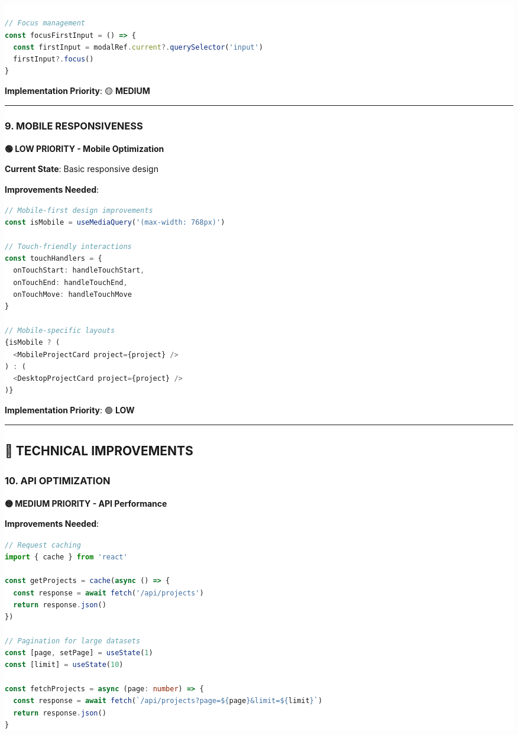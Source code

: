 ```typescript

// Focus management
const focusFirstInput = () => {
  const firstInput = modalRef.current?.querySelector('input')
  firstInput?.focus()
}
```

**Implementation Priority**: 🟡 **MEDIUM**

---

### **9. MOBILE RESPONSIVENESS**

**🟢 LOW PRIORITY - Mobile Optimization**

**Current State**: Basic responsive design

**Improvements Needed**:
```typescript
// Mobile-first design improvements
const isMobile = useMediaQuery('(max-width: 768px)')

// Touch-friendly interactions
const touchHandlers = {
  onTouchStart: handleTouchStart,
  onTouchEnd: handleTouchEnd,
  onTouchMove: handleTouchMove
}

// Mobile-specific layouts
{isMobile ? (
  <MobileProjectCard project={project} />
) : (
  <DesktopProjectCard project={project} />
)}
```

**Implementation Priority**: 🟢 **LOW**

---

## 🔧 **TECHNICAL IMPROVEMENTS**

### **10. API OPTIMIZATION**

**🟡 MEDIUM PRIORITY - API Performance**

**Improvements Needed**:
```typescript
// Request caching
import { cache } from 'react'

const getProjects = cache(async () => {
  const response = await fetch('/api/projects')
  return response.json()
})

// Pagination for large datasets
const [page, setPage] = useState(1)
const [limit] = useState(10)

const fetchProjects = async (page: number) => {
  const response = await fetch(`/api/projects?page=${page}&limit=${limit}`)
  return response.json()
}
```
